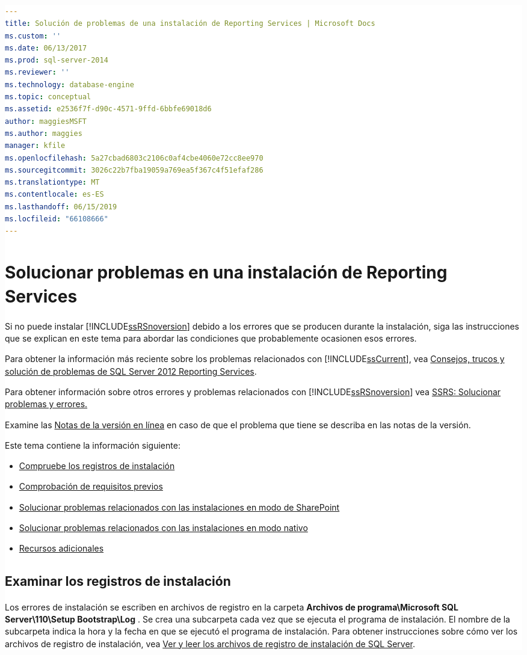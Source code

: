 ```yaml
---
title: Solución de problemas de una instalación de Reporting Services | Microsoft Docs
ms.custom: ''
ms.date: 06/13/2017
ms.prod: sql-server-2014
ms.reviewer: ''
ms.technology: database-engine
ms.topic: conceptual
ms.assetid: e2536f7f-d90c-4571-9ffd-6bbfe69018d6
author: maggiesMSFT
ms.author: maggies
manager: kfile
ms.openlocfilehash: 5a27cbad6803c2106c0af4cbe4060e72cc8ee970
ms.sourcegitcommit: 3026c22b7fba19059a769ea5f367c4f51efaf286
ms.translationtype: MT
ms.contentlocale: es-ES
ms.lasthandoff: 06/15/2019
ms.locfileid: "66108666"
---
```

# <a name="troubleshoot-a-reporting-services-installation"></a>Solucionar problemas en una instalación de Reporting Services
  Si no puede instalar [!INCLUDE[ssRSnoversion](../../includes/ssrsnoversion-md.md)] debido a los errores que se producen durante la instalación, siga las instrucciones que se explican en este tema para abordar las condiciones que probablemente ocasionen esos errores.  
  
 Para obtener la información más reciente sobre los problemas relacionados con [!INCLUDE[ssCurrent](../../includes/sscurrent-md.md)], vea [Consejos, trucos y solución de problemas de SQL Server 2012 Reporting Services](https://go.microsoft.com/fwlink/?LinkId=221297).  
  
 Para obtener información sobre otros errores y problemas relacionados con [!INCLUDE[ssRSnoversion](../../includes/ssrsnoversion-md.md)] vea [SSRS: Solucionar problemas y errores.](https://social.technet.microsoft.com/wiki/contents/articles/ssrs-troubleshooting-issues-and-errors.aspx)  
  
 Examine las [Notas de la versión en línea](https://go.microsoft.com/fwlink/?linkid=236893) en caso de que el problema que tiene se describa en las notas de la versión.  
  
 Este tema contiene la información siguiente:  
  
-   [Compruebe los registros de instalación](#bkmk_setuplogs)  
  
-   [Comprobación de requisitos previos](#bkmk_prereq)  
  
-   [Solucionar problemas relacionados con las instalaciones en modo de SharePoint](#bkmk_tshoot_sharepoint)  
  
-   [Solucionar problemas relacionados con las instalaciones en modo nativo](#bkmk_tshoot_native)  
  
-   [Recursos adicionales](#bkmk_additional)  
  
##  <a name="bkmk_setuplogs"></a> Examinar los registros de instalación  
 Los errores de instalación se escriben en archivos de registro en la carpeta **Archivos de programa\Microsoft SQL Server\110\Setup Bootstrap\Log** . Se crea una subcarpeta cada vez que se ejecuta el programa de instalación. El nombre de la subcarpeta indica la hora y la fecha en que se ejecutó el programa de instalación. Para obtener instrucciones sobre cómo ver los archivos de registro de instalación, vea [Ver y leer los archivos de registro de instalación de SQL Server](../../database-engine/install-windows/view-and-read-sql-server-setup-log-files.md).  
  